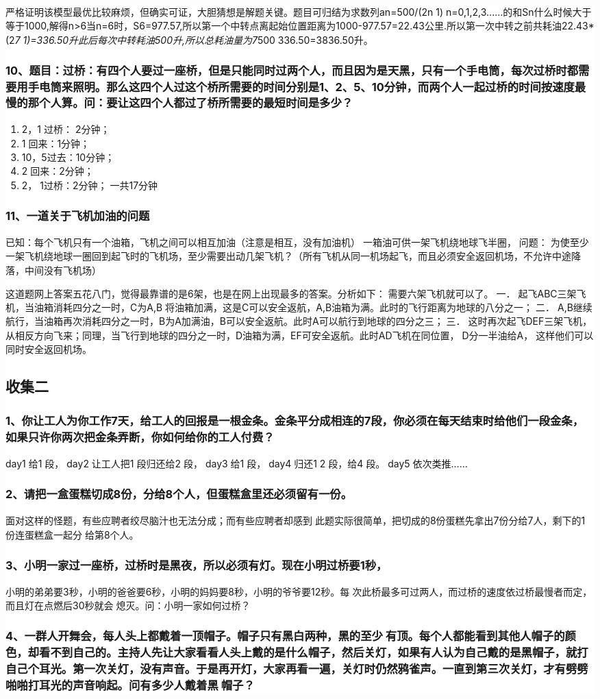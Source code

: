 严格证明该模型最优比较麻烦，但确实可证，大胆猜想是解题关键。题目可归结为求数列an=500/(2n 1)   n=0,1,2,3......的和Sn什么时候大于等于1000,解得n>6当n=6时，S6=977.57,所以第一个中转点离起始位置距离为1000-977.57=22.43公里.所以第一次中转之前共耗油22.43*(2*7 1)=336.50升此后每次中转耗油500升,所以总耗油量为7*500 336.50=3836.50升。

### 10、题目：过桥：有四个人要过一座桥，但是只能同时过两个人，而且因为是天黑，只有一个手电筒，每次过桥时都需要用手电筒来照明。那么这四个人过这个桥所需要的时间分别是1、2、5、10分钟，而两个人一起过桥的时间按速度最慢的那个人算。问：要让这四个人都过了桥所需要的最短时间是多少？

1. 2，1 过桥： 2分钟；
2. 1    回来：1分钟；
3. 10，5过去：10分钟；
4. 2    回来：2分钟；
5. 2， 1过桥：2分钟；
一共17分钟

### 11、一道关于飞机加油的问题
已知：每个飞机只有一个油箱，飞机之间可以相互加油（注意是相互，没有加油机） 
一箱油可供一架飞机绕地球飞半圈，
问题： 
为使至少一架飞机绕地球一圈回到起飞时的飞机场，至少需要出动几架飞机？（所有飞机从同一机场起飞，而且必须安全返回机场，不允许中途降落，中间没有飞机场）


这道题网上答案五花八门，觉得最靠谱的是6架，也是在网上出现最多的答案。分析如下：
需要六架飞机就可以了。
一． 起飞ABC三架飞机，当油箱消耗四分之一时，C为A,B 将油箱加满，这是C可以安全返航，A,B油箱为满。此时的飞行距离为地球的八分之一；
二． A,B继续航行，当油箱再次消耗四分之一时，B为A加满油，B可以安全返航。此时A可以航行到地球的四分之三；
三． 这时再次起飞DEF三架飞机，从相反方向飞来；同理，当飞行到地球的四分之一时，D油箱为满，EF可安全返航。此时AD飞机在同位置， D分一半油给A， 这样他们可以同时安全返回机场。


## 收集二

### 1、你让工人为你工作7天，给工人的回报是一根金条。金条平分成相连的7段，你必须在每天结束时给他们一段金条，如果只许你两次把金条弄断，你如何给你的工人付费？ 

day1 给1 段， 
day2 让工人把1 段归还给2 段， 
day3 给1 段， 
day4 归还1 2 段，给4 段。 
day5 依次类推…… 

### 2、请把一盒蛋糕切成8份，分给8个人，但蛋糕盒里还必须留有一份。

面对这样的怪题，有些应聘者绞尽脑汁也无法分成；而有些应聘者却感到 
此题实际很简单，把切成的8份蛋糕先拿出7份分给7人，剩下的1份连蛋糕盒一起分 
给第8个人。

### 3、小明一家过一座桥，过桥时是黑夜，所以必须有灯。现在小明过桥要1秒， 

小明的弟弟要3秒，小明的爸爸要6秒，小明的妈妈要8秒，小明的爷爷要12秒。每 
次此桥最多可过两人，而过桥的速度依过桥最慢者而定，而且灯在点燃后30秒就会 
熄灭。问：小明一家如何过桥？

### 4、一群人开舞会，每人头上都戴着一顶帽子。帽子只有黑白两种，黑的至少 有顶。每个人都能看到其他人帽子的颜色，却看不到自己的。主持人先让大家看看人头上戴的是什么帽子，然后关灯，如果有人认为自己戴的是黑帽子，就打自己个耳光。第一次关灯，没有声音。于是再开灯，大家再看一遍，关灯时仍然鸦雀声。一直到第三次关灯，才有劈劈啪啪打耳光的声音响起。问有多少人戴着黑 帽子？ 
